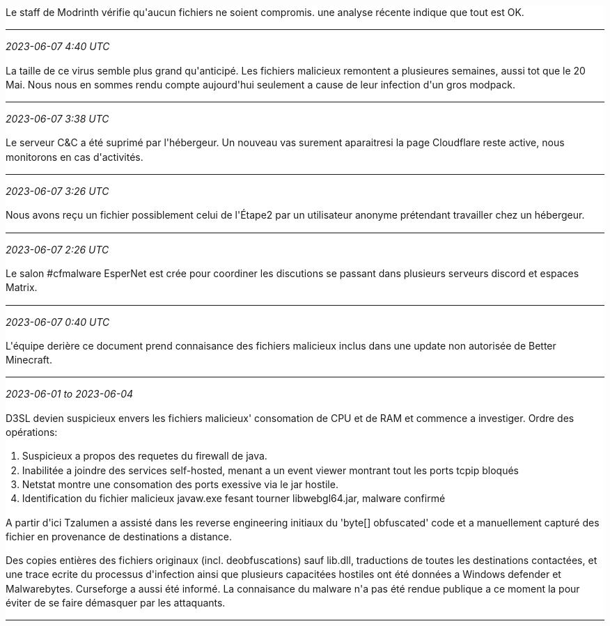 Le staff de Modrinth vérifie qu'aucun fichiers ne soient compromis. une analyse récente indique que tout est OK.

----
    
*2023-06-07 4:40 UTC*

La taille de ce virus semble plus grand qu'anticipé. Les fichiers malicieux remontent a plusieures semaines, aussi tot que le 20 Mai. Nous nous en sommes rendu compte aujourd'hui seulement a cause de leur infection d'un gros modpack.

---

*2023-06-07 3:38 UTC*


Le serveur C&C a été suprimé par l'hébergeur. Un nouveau vas surement aparaitresi la page Cloudflare reste active, nous monitorons en cas d'activités.

----

*2023-06-07 3:26 UTC*

Nous avons reçu un fichier possiblement celui de l'Étape2 par un utilisateur anonyme prétendant travailler chez un hébergeur.

----

*2023-06-07 2:26 UTC*

Le salon #cfmalware EsperNet est crée pour coordiner les discutions se passant dans plusieurs serveurs discord et espaces Matrix.

----

*2023-06-07 0:40 UTC*

L'équipe derière ce document prend connaisance des fichiers malicieux inclus dans une update non autorisée de Better Minecraft.

----

*2023-06-01 to 2023-06-04*

D3SL devien suspicieux envers les fichiers malicieux' consomation de CPU et de RAM et commence a investiger. 
Ordre des opérations:

1. Suspicieux a propos des requetes du firewall de java.
2. Inabilitée a joindre des services self-hosted, menant a un event viewer montrant tout les ports tcpip bloqués
3. Netstat montre une consomation des ports exessive via le jar hostile.
4. Identification du fichier malicieux javaw.exe fesant tourner libwebgl64.jar, malware confirmé

A partir d'ici Tzalumen a assisté dans les reverse engineering initiaux du 'byte[] obfuscated' code et a manuellement capturé des fichier en provenance de destinations a distance.

Des copies entières des fichiers originaux (incl. deobfuscations) sauf lib.dll, traductions de toutes les destinations contactées, et une trace ecrite du processus d'infection ainsi que plusieurs capacitées hostiles ont été données a Windows defender et Malwarebytes. Curseforge a aussi été informé. La connaisance du malware n'a pas été rendue publique a ce moment la pour éviter de se faire démasquer par les attaquants.

----
